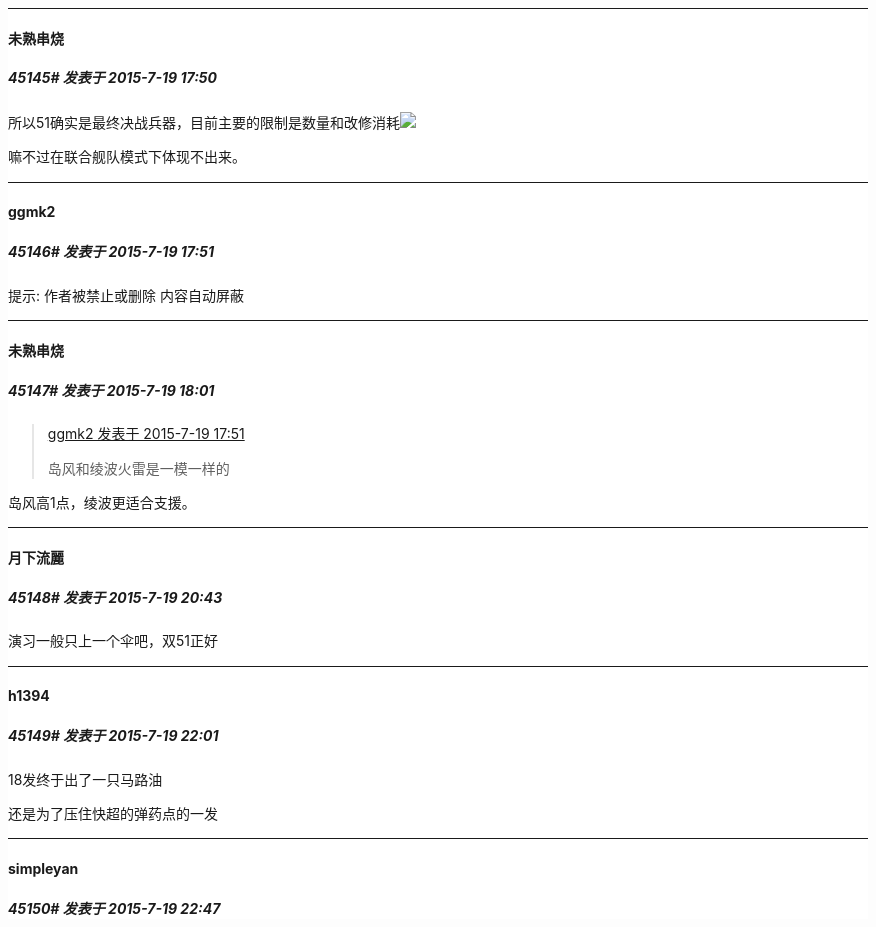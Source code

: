 
-----

####  未熟串烧  
##### 45145#       发表于 2015-7-19 17:50


所以51确实是最终决战兵器，目前主要的限制是数量和改修消耗<img src="https://static.saraba1st.com/image/smiley/face/91.gif" referrerpolicy="no-referrer">

嘛不过在联合舰队模式下体现不出来。


-----

####  ggmk2  
##### 45146#       发表于 2015-7-19 17:51

提示: 作者被禁止或删除 内容自动屏蔽


-----

####  未熟串烧  
##### 45147#       发表于 2015-7-19 18:01


<blockquote><a href="httphttps://bbs.saraba1st.com/2b/forum.php?mod=redirect&amp;goto=findpost&amp;pid=29590870&amp;ptid=930880" target="_blank">ggmk2 发表于 2015-7-19 17:51</a>

岛风和绫波火雷是一模一样的</blockquote>
岛风高1点，绫波更适合支援。


-----

####  月下流麗  
##### 45148#       发表于 2015-7-19 20:43


演习一般只上一个伞吧，双51正好


-----

####  h1394  
##### 45149#       发表于 2015-7-19 22:01


18发终于出了一只马路油

还是为了压住快超的弹药点的一发


-----

####  simpleyan  
##### 45150#       发表于 2015-7-19 22:47

